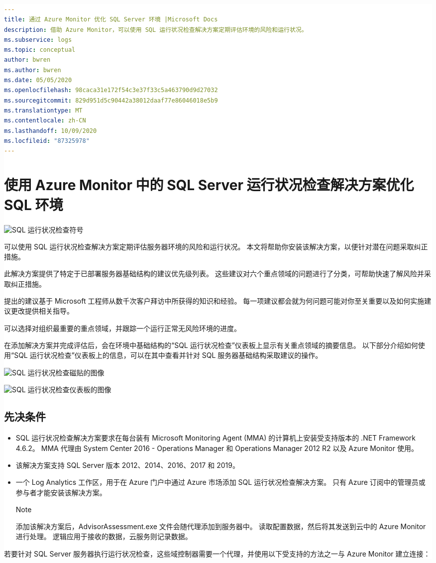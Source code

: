 ```yaml
---
title: 通过 Azure Monitor 优化 SQL Server 环境 |Microsoft Docs
description: 借助 Azure Monitor，可以使用 SQL 运行状况检查解决方案定期评估环境的风险和运行状况。
ms.subservice: logs
ms.topic: conceptual
author: bwren
ms.author: bwren
ms.date: 05/05/2020
ms.openlocfilehash: 98caca31e172f54c3e37f33c5a463790d9d27032
ms.sourcegitcommit: 829d951d5c90442a38012daaf77e86046018e5b9
ms.translationtype: MT
ms.contentlocale: zh-CN
ms.lasthandoff: 10/09/2020
ms.locfileid: "87325978"
---
```

# <a name="optimize-your-sql-environment-with-the-sql-server-health-check-solution-in-azure-monitor"></a>使用 Azure Monitor 中的 SQL Server 运行状况检查解决方案优化 SQL 环境

![SQL 运行状况检查符号](./media/sql-assessment/sql-assessment-symbol.png)

可以使用 SQL 运行状况检查解决方案定期评估服务器环境的风险和运行状况。 本文将帮助你安装该解决方案，以便针对潜在问题采取纠正措施。

此解决方案提供了特定于已部署服务器基础结构的建议优先级列表。 这些建议对六个重点领域的问题进行了分类，可帮助快速了解风险并采取纠正措施。

提出的建议基于 Microsoft 工程师从数千次客户拜访中所获得的知识和经验。 每一项建议都会就为何问题可能对你至关重要以及如何实施建议更改提供相关指导。

可以选择对组织最重要的重点领域，并跟踪一个运行正常无风险环境的进度。

在添加解决方案并完成评估后，会在环境中基础结构的“SQL 运行状况检查”仪表板上显示有关重点领域的摘要信息。 以下部分介绍如何使用“SQL 运行状况检查”仪表板上的信息，可以在其中查看并针对 SQL 服务器基础结构采取建议的操作。

![SQL 运行状况检查磁贴的图像](./media/sql-assessment/sql-healthcheck-summary-tile.png)

![SQL 运行状况检查仪表板的图像](./media/sql-assessment/sql-healthcheck-dashboard-01.png)

## <a name="prerequisites"></a>先决条件

* SQL 运行状况检查解决方案要求在每台装有 Microsoft Monitoring Agent (MMA) 的计算机上安装受支持版本的 .NET Framework 4.6.2。  MMA 代理由 System Center 2016 - Operations Manager 和 Operations Manager 2012 R2 以及 Azure Monitor 使用。  
* 该解决方案支持 SQL Server 版本 2012、2014、2016、2017 和 2019。
* 一个 Log Analytics 工作区，用于在 Azure 门户中通过 Azure 市场添加 SQL 运行状况检查解决方案。 只有 Azure 订阅中的管理员或参与者才能安装该解决方案。

  > [!NOTE]
  > 添加该解决方案后，AdvisorAssessment.exe 文件会随代理添加到服务器中。 读取配置数据，然后将其发送到云中的 Azure Monitor 进行处理。 逻辑应用于接收的数据，云服务则记录数据。
  >
  >

若要针对 SQL Server 服务器执行运行状况检查，这些域控制器需要一个代理，并使用以下受支持的方法之一与 Azure Monitor 建立连接：
